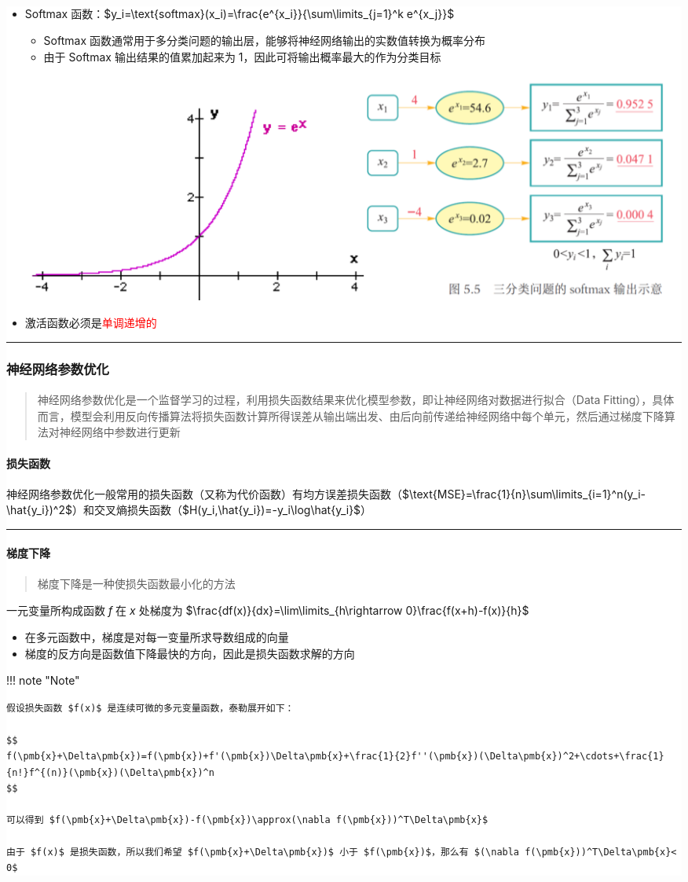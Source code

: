 - Softmax 函数：$y_i=\text{softmax}(x_i)=\frac{e^{x_i}}{\sum\limits_{j=1}^k e^{x_j}}$
	- Softmax 函数通常用于多分类问题的输出层，能够将神经网络输出的实数值转换为概率分布
	- 由于 Softmax 输出结果的值累加起来为 1，因此可将输出概率最大的作为分类目标
	
	![](../../../assets/Pasted%20image%2020250611152122.png)
	
- 激活函数必须是<font color="red">单调递增的</font>
***
### 神经网络参数优化

> 神经网络参数优化是一个监督学习的过程，利用损失函数结果来优化模型参数，即让神经网络对数据进行拟合（Data Fitting），具体而言，模型会利用反向传播算法将损失函数计算所得误差从输出端出发、由后向前传递给神经网络中每个单元，然后通过梯度下降算法对神经网络中参数进行更新

#### 损失函数

神经网络参数优化一般常用的损失函数（又称为代价函数）有均方误差损失函数（$\text{MSE}=\frac{1}{n}\sum\limits_{i=1}^n(y_i-\hat{y_i})^2$）和交叉熵损失函数（$H(y_i,\hat{y_i})=-y_i\log\hat{y_i}$）
***
#### 梯度下降

> 梯度下降是一种使损失函数最小化的方法

一元变量所构成函数 $f$ 在 $x$ 处梯度为 $\frac{df(x)}{dx}=\lim\limits_{h\rightarrow 0}\frac{f(x+h)-f(x)}{h}$

- 在多元函数中，梯度是对每一变量所求导数组成的向量
- 梯度的反方向是函数值下降最快的方向，因此是损失函数求解的方向

!!! note "Note"

	假设损失函数 $f(x)$ 是连续可微的多元变量函数，泰勒展开如下：
	
	$$
	f(\pmb{x}+\Delta\pmb{x})=f(\pmb{x})+f'(\pmb{x})\Delta\pmb{x}+\frac{1}{2}f''(\pmb{x})(\Delta\pmb{x})^2+\cdots+\frac{1}{n!}f^{(n)}(\pmb{x})(\Delta\pmb{x})^n
	$$
	
	可以得到 $f(\pmb{x}+\Delta\pmb{x})-f(\pmb{x})\approx(\nabla f(\pmb{x}))^T\Delta\pmb{x}$
	
	由于 $f(x)$ 是损失函数，所以我们希望 $f(\pmb{x}+\Delta\pmb{x})$ 小于 $f(\pmb{x})$，那么有 $(\nabla f(\pmb{x}))^T\Delta\pmb{x}<0$
	